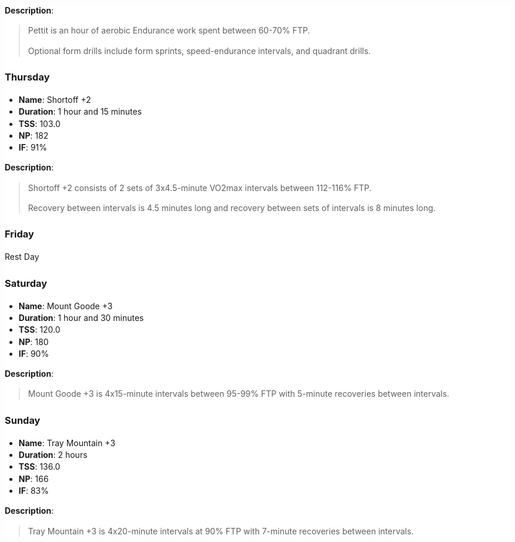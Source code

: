 **Description**:

> Pettit is an hour of aerobic Endurance work spent between 60-70% FTP.
> 
> Optional form drills include form sprints, speed-endurance intervals, and
> quadrant drills.


### Thursday 

* **Name**: Shortoff +2
* **Duration**: 1 hour and 15 minutes
* **TSS**: 103.0
* **NP**: 182
* **IF**: 91%

**Description**:

> Shortoff +2 consists of 2 sets of 3x4.5-minute VO2max intervals between
> 112-116% FTP.
> 
> Recovery between intervals is 4.5 minutes long and recovery between sets of
> intervals is 8 minutes long.


### Friday 

Rest Day


### Saturday 

* **Name**: Mount Goode +3
* **Duration**: 1 hour and 30 minutes
* **TSS**: 120.0
* **NP**: 180
* **IF**: 90%

**Description**:

> Mount Goode +3 is 4x15-minute intervals between 95-99% FTP with 5-minute
> recoveries between intervals.


### Sunday 

* **Name**: Tray Mountain +3
* **Duration**: 2 hours
* **TSS**: 136.0
* **NP**: 166
* **IF**: 83%

**Description**:

> Tray Mountain +3 is 4x20-minute intervals at 90% FTP with 7-minute recoveries
> between intervals.
